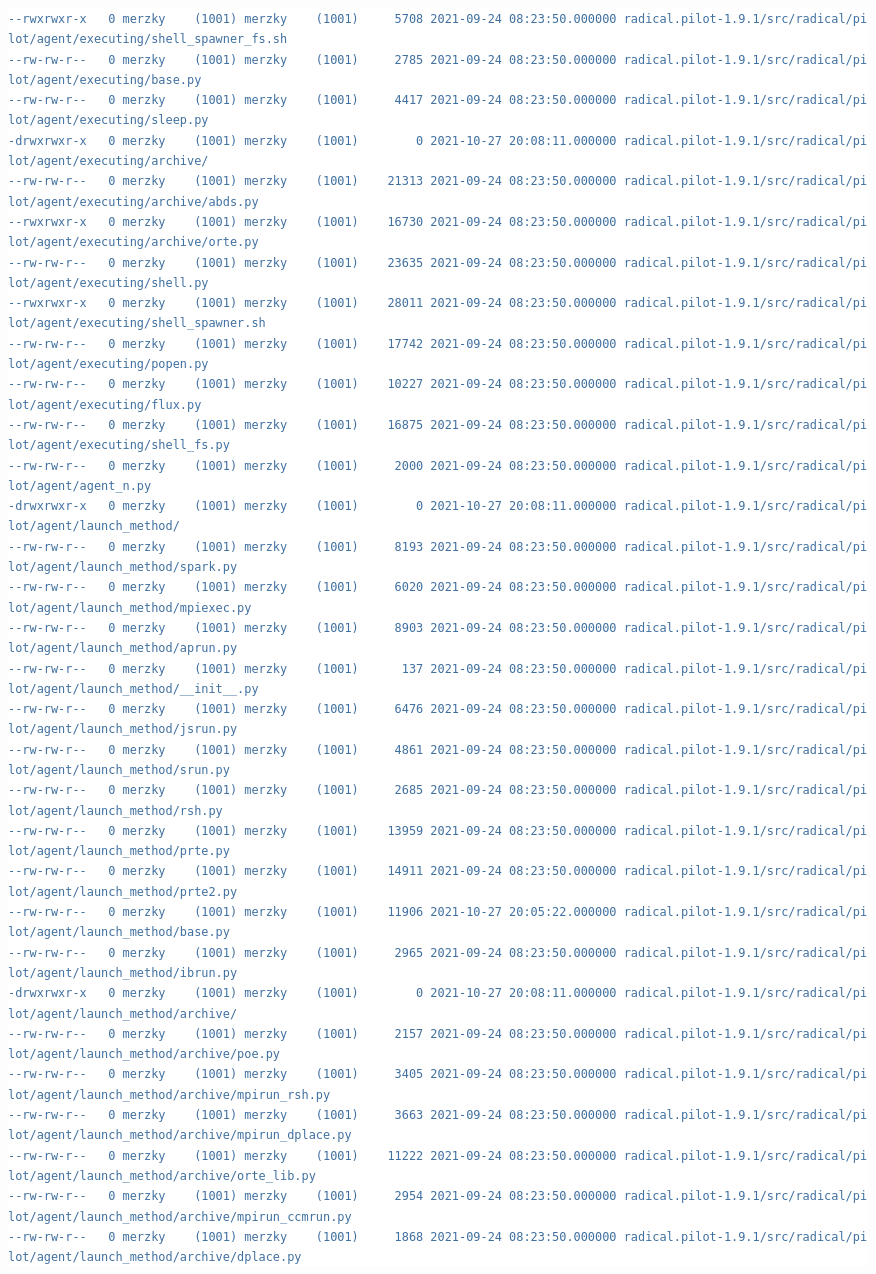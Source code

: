 ```diff
--rwxrwxr-x   0 merzky    (1001) merzky    (1001)     5708 2021-09-24 08:23:50.000000 radical.pilot-1.9.1/src/radical/pilot/agent/executing/shell_spawner_fs.sh
--rw-rw-r--   0 merzky    (1001) merzky    (1001)     2785 2021-09-24 08:23:50.000000 radical.pilot-1.9.1/src/radical/pilot/agent/executing/base.py
--rw-rw-r--   0 merzky    (1001) merzky    (1001)     4417 2021-09-24 08:23:50.000000 radical.pilot-1.9.1/src/radical/pilot/agent/executing/sleep.py
-drwxrwxr-x   0 merzky    (1001) merzky    (1001)        0 2021-10-27 20:08:11.000000 radical.pilot-1.9.1/src/radical/pilot/agent/executing/archive/
--rw-rw-r--   0 merzky    (1001) merzky    (1001)    21313 2021-09-24 08:23:50.000000 radical.pilot-1.9.1/src/radical/pilot/agent/executing/archive/abds.py
--rwxrwxr-x   0 merzky    (1001) merzky    (1001)    16730 2021-09-24 08:23:50.000000 radical.pilot-1.9.1/src/radical/pilot/agent/executing/archive/orte.py
--rw-rw-r--   0 merzky    (1001) merzky    (1001)    23635 2021-09-24 08:23:50.000000 radical.pilot-1.9.1/src/radical/pilot/agent/executing/shell.py
--rwxrwxr-x   0 merzky    (1001) merzky    (1001)    28011 2021-09-24 08:23:50.000000 radical.pilot-1.9.1/src/radical/pilot/agent/executing/shell_spawner.sh
--rw-rw-r--   0 merzky    (1001) merzky    (1001)    17742 2021-09-24 08:23:50.000000 radical.pilot-1.9.1/src/radical/pilot/agent/executing/popen.py
--rw-rw-r--   0 merzky    (1001) merzky    (1001)    10227 2021-09-24 08:23:50.000000 radical.pilot-1.9.1/src/radical/pilot/agent/executing/flux.py
--rw-rw-r--   0 merzky    (1001) merzky    (1001)    16875 2021-09-24 08:23:50.000000 radical.pilot-1.9.1/src/radical/pilot/agent/executing/shell_fs.py
--rw-rw-r--   0 merzky    (1001) merzky    (1001)     2000 2021-09-24 08:23:50.000000 radical.pilot-1.9.1/src/radical/pilot/agent/agent_n.py
-drwxrwxr-x   0 merzky    (1001) merzky    (1001)        0 2021-10-27 20:08:11.000000 radical.pilot-1.9.1/src/radical/pilot/agent/launch_method/
--rw-rw-r--   0 merzky    (1001) merzky    (1001)     8193 2021-09-24 08:23:50.000000 radical.pilot-1.9.1/src/radical/pilot/agent/launch_method/spark.py
--rw-rw-r--   0 merzky    (1001) merzky    (1001)     6020 2021-09-24 08:23:50.000000 radical.pilot-1.9.1/src/radical/pilot/agent/launch_method/mpiexec.py
--rw-rw-r--   0 merzky    (1001) merzky    (1001)     8903 2021-09-24 08:23:50.000000 radical.pilot-1.9.1/src/radical/pilot/agent/launch_method/aprun.py
--rw-rw-r--   0 merzky    (1001) merzky    (1001)      137 2021-09-24 08:23:50.000000 radical.pilot-1.9.1/src/radical/pilot/agent/launch_method/__init__.py
--rw-rw-r--   0 merzky    (1001) merzky    (1001)     6476 2021-09-24 08:23:50.000000 radical.pilot-1.9.1/src/radical/pilot/agent/launch_method/jsrun.py
--rw-rw-r--   0 merzky    (1001) merzky    (1001)     4861 2021-09-24 08:23:50.000000 radical.pilot-1.9.1/src/radical/pilot/agent/launch_method/srun.py
--rw-rw-r--   0 merzky    (1001) merzky    (1001)     2685 2021-09-24 08:23:50.000000 radical.pilot-1.9.1/src/radical/pilot/agent/launch_method/rsh.py
--rw-rw-r--   0 merzky    (1001) merzky    (1001)    13959 2021-09-24 08:23:50.000000 radical.pilot-1.9.1/src/radical/pilot/agent/launch_method/prte.py
--rw-rw-r--   0 merzky    (1001) merzky    (1001)    14911 2021-09-24 08:23:50.000000 radical.pilot-1.9.1/src/radical/pilot/agent/launch_method/prte2.py
--rw-rw-r--   0 merzky    (1001) merzky    (1001)    11906 2021-10-27 20:05:22.000000 radical.pilot-1.9.1/src/radical/pilot/agent/launch_method/base.py
--rw-rw-r--   0 merzky    (1001) merzky    (1001)     2965 2021-09-24 08:23:50.000000 radical.pilot-1.9.1/src/radical/pilot/agent/launch_method/ibrun.py
-drwxrwxr-x   0 merzky    (1001) merzky    (1001)        0 2021-10-27 20:08:11.000000 radical.pilot-1.9.1/src/radical/pilot/agent/launch_method/archive/
--rw-rw-r--   0 merzky    (1001) merzky    (1001)     2157 2021-09-24 08:23:50.000000 radical.pilot-1.9.1/src/radical/pilot/agent/launch_method/archive/poe.py
--rw-rw-r--   0 merzky    (1001) merzky    (1001)     3405 2021-09-24 08:23:50.000000 radical.pilot-1.9.1/src/radical/pilot/agent/launch_method/archive/mpirun_rsh.py
--rw-rw-r--   0 merzky    (1001) merzky    (1001)     3663 2021-09-24 08:23:50.000000 radical.pilot-1.9.1/src/radical/pilot/agent/launch_method/archive/mpirun_dplace.py
--rw-rw-r--   0 merzky    (1001) merzky    (1001)    11222 2021-09-24 08:23:50.000000 radical.pilot-1.9.1/src/radical/pilot/agent/launch_method/archive/orte_lib.py
--rw-rw-r--   0 merzky    (1001) merzky    (1001)     2954 2021-09-24 08:23:50.000000 radical.pilot-1.9.1/src/radical/pilot/agent/launch_method/archive/mpirun_ccmrun.py
--rw-rw-r--   0 merzky    (1001) merzky    (1001)     1868 2021-09-24 08:23:50.000000 radical.pilot-1.9.1/src/radical/pilot/agent/launch_method/archive/dplace.py
```